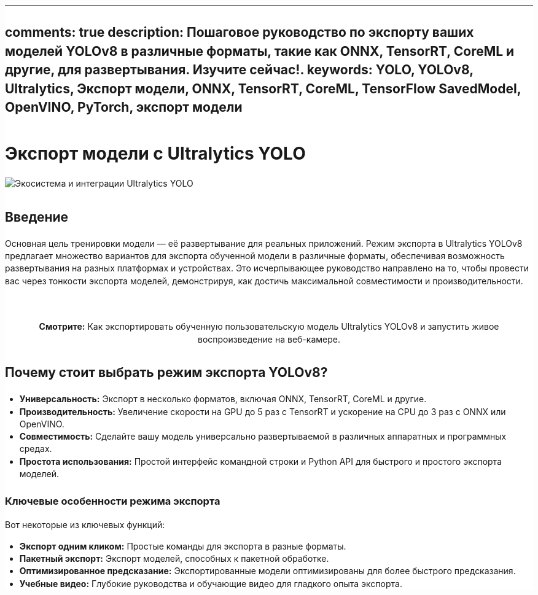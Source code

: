 ______________________________________________________________________

## comments: true description: Пошаговое руководство по экспорту ваших моделей YOLOv8 в различные форматы, такие как ONNX, TensorRT, CoreML и другие, для развертывания. Изучите сейчас!. keywords: YOLO, YOLOv8, Ultralytics, Экспорт модели, ONNX, TensorRT, CoreML, TensorFlow SavedModel, OpenVINO, PyTorch, экспорт модели

# Экспорт модели с Ultralytics YOLO

<img width="1024" src="https://github.com/ultralytics/assets/raw/main/yolov8/banner-integrations.png" alt="Экосистема и интеграции Ultralytics YOLO">

## Введение

Основная цель тренировки модели — её развертывание для реальных приложений. Режим экспорта в Ultralytics YOLOv8 предлагает множество вариантов для экспорта обученной модели в различные форматы, обеспечивая возможность развертывания на разных платформах и устройствах. Это исчерпывающее руководство направлено на то, чтобы провести вас через тонкости экспорта моделей, демонстрируя, как достичь максимальной совместимости и производительности.

<p align="center">
  <br>
  <iframe width="720" height="405" src="https://www.youtube.com/embed/WbomGeoOT_k?si=aGmuyooWftA0ue9X"
    title="YouTube video player" frameborder="0"
    allow="accelerometer; autoplay; clipboard-write; encrypted-media; gyroscope; picture-in-picture; web-share"
    allowfullscreen>
  </iframe>
  <br>
  <strong>Смотрите:</strong> Как экспортировать обученную пользовательскую модель Ultralytics YOLOv8 и запустить живое воспроизведение на веб-камере.
</p>

## Почему стоит выбрать режим экспорта YOLOv8?

- **Универсальность:** Экспорт в несколько форматов, включая ONNX, TensorRT, CoreML и другие.
- **Производительность:** Увеличение скорости на GPU до 5 раз с TensorRT и ускорение на CPU до 3 раз с ONNX или OpenVINO.
- **Совместимость:** Сделайте вашу модель универсально развертываемой в различных аппаратных и программных средах.
- **Простота использования:** Простой интерфейс командной строки и Python API для быстрого и простого экспорта моделей.

### Ключевые особенности режима экспорта

Вот некоторые из ключевых функций:

- **Экспорт одним кликом:** Простые команды для экспорта в разные форматы.
- **Пакетный экспорт:** Экспорт моделей, способных к пакетной обработке.
- **Оптимизированное предсказание:** Экспортированные модели оптимизированы для более быстрого предсказания.
- **Учебные видео:** Глубокие руководства и обучающие видео для гладкого опыта экспорта.

